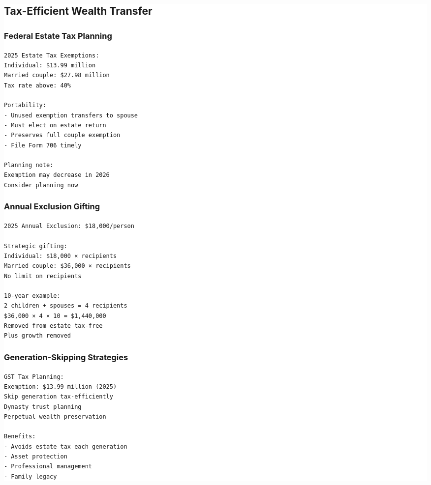 ## Tax-Efficient Wealth Transfer

### Federal Estate Tax Planning
```
2025 Estate Tax Exemptions:
Individual: $13.99 million
Married couple: $27.98 million
Tax rate above: 40%

Portability:
- Unused exemption transfers to spouse
- Must elect on estate return
- Preserves full couple exemption
- File Form 706 timely

Planning note:
Exemption may decrease in 2026
Consider planning now
```

### Annual Exclusion Gifting
```
2025 Annual Exclusion: $18,000/person

Strategic gifting:
Individual: $18,000 × recipients
Married couple: $36,000 × recipients
No limit on recipients

10-year example:
2 children + spouses = 4 recipients
$36,000 × 4 × 10 = $1,440,000
Removed from estate tax-free
Plus growth removed
```

### Generation-Skipping Strategies
```
GST Tax Planning:
Exemption: $13.99 million (2025)
Skip generation tax-efficiently
Dynasty trust planning
Perpetual wealth preservation

Benefits:
- Avoids estate tax each generation
- Asset protection
- Professional management
- Family legacy
```
